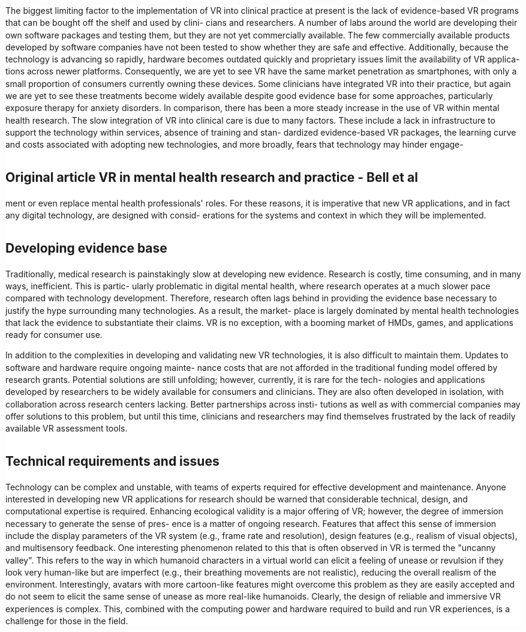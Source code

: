 The biggest limiting factor to the implementation of VR into clinical practice at present is the lack of evidence-based VR programs that can be bought off the shelf and used by clini- cians and researchers. A number of labs around the world are developing their own software packages and testing them, but they are not yet commercially available. The few commercially available products developed by software companies have not been tested to show whether they are safe and effective. Additionally, because the technology is advancing so rapidly, hardware becomes outdated quickly and proprietary issues limit the availability of VR applica- tions across newer platforms. Consequently, we are yet to see VR have the same market penetration as smartphones, with only a small proportion of consumers currently owning these devices. Some clinicians have integrated VR into their practice, but again we are yet to see these treatments become widely available despite good evidence base for some approaches, particularly exposure therapy for anxiety disorders. In comparison, there has been a more steady increase in the use of VR within mental health research. The slow integration of VR into clinical care is due to many factors. These include a lack in infrastructure to support the technology within services, absence of training and stan- dardized evidence-based VR packages, the learning curve and costs associated with adopting new technologies, and more broadly, fears that technology may hinder engage-


## Original article VR in mental health research and practice - Bell et al

ment or even replace mental health professionals' roles. For these reasons, it is imperative that new VR applications, and in fact any digital technology, are designed with consid- erations for the systems and context in which they will be implemented.


## Developing evidence base

Traditionally, medical research is painstakingly slow at developing new evidence. Research is costly, time consuming, and in many ways, inefficient. This is partic- ularly problematic in digital mental health, where research operates at a much slower pace compared with technology development. Therefore, research often lags behind in providing the evidence base necessary to justify the hype surrounding many technologies. As a result, the market- place is largely dominated by mental health technologies that lack the evidence to substantiate their claims. VR is no exception, with a booming market of HMDs, games, and applications ready for consumer use.

In addition to the complexities in developing and validating new VR technologies, it is also difficult to maintain them. Updates to software and hardware require ongoing mainte- nance costs that are not afforded in the traditional funding model offered by research grants. Potential solutions are still unfolding; however, currently, it is rare for the tech- nologies and applications developed by researchers to be widely available for consumers and clinicians. They are also often developed in isolation, with collaboration across research centers lacking. Better partnerships across insti- tutions as well as with commercial companies may offer solutions to this problem, but until this time, clinicians and researchers may find themselves frustrated by the lack of readily available VR assessment tools.


## Technical requirements and issues

Technology can be complex and unstable, with teams of experts required for effective development and maintenance. Anyone interested in developing new VR applications for research should be warned that considerable technical, design, and computational expertise is required. Enhancing ecological validity is a major offering of VR; however, the degree of immersion necessary to generate the sense of pres- ence is a matter of ongoing research. Features that affect this sense of immersion include the display parameters of the VR system (e.g., frame rate and resolution), design features (e.g., realism of visual objects), and multisensory feedback. One interesting phenomenon related to this that is often observed in VR is termed the "uncanny valley". This refers to the way in which humanoid characters in a virtual world can elicit a feeling of unease or revulsion if they look very human-like but are imperfect (e.g., their breathing movements are not realistic), reducing the overall realism of the environment. Interestingly, avatars with more cartoon-like features might overcome this problem as they are easily accepted and do not seem to elicit the same sense of unease as more real-like humanoids. Clearly, the design of reliable and immersive VR experiences is complex. This, combined with the computing power and hardware required to build and run VR experiences, is a challenge for those in the field.
